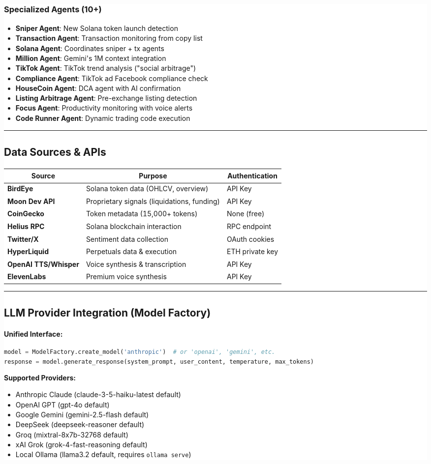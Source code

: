 ### Specialized Agents (10+)
- **Sniper Agent**: New Solana token launch detection
- **Transaction Agent**: Transaction monitoring from copy list
- **Solana Agent**: Coordinates sniper + tx agents
- **Million Agent**: Gemini's 1M context integration
- **TikTok Agent**: TikTok trend analysis ("social arbitrage")
- **Compliance Agent**: TikTok ad Facebook compliance check
- **HouseCoin Agent**: DCA agent with AI confirmation
- **Listing Arbitrage Agent**: Pre-exchange listing detection
- **Focus Agent**: Productivity monitoring with voice alerts
- **Code Runner Agent**: Dynamic trading code execution

---

## Data Sources & APIs

| Source | Purpose | Authentication |
|--------|---------|-----------------|
| **BirdEye** | Solana token data (OHLCV, overview) | API Key |
| **Moon Dev API** | Proprietary signals (liquidations, funding) | API Key |
| **CoinGecko** | Token metadata (15,000+ tokens) | None (free) |
| **Helius RPC** | Solana blockchain interaction | RPC endpoint |
| **Twitter/X** | Sentiment data collection | OAuth cookies |
| **HyperLiquid** | Perpetuals data & execution | ETH private key |
| **OpenAI TTS/Whisper** | Voice synthesis & transcription | API Key |
| **ElevenLabs** | Premium voice synthesis | API Key |

---

## LLM Provider Integration (Model Factory)

**Unified Interface:**
```python
model = ModelFactory.create_model('anthropic')  # or 'openai', 'gemini', etc.
response = model.generate_response(system_prompt, user_content, temperature, max_tokens)
```

**Supported Providers:**
- Anthropic Claude (claude-3-5-haiku-latest default)
- OpenAI GPT (gpt-4o default)
- Google Gemini (gemini-2.5-flash default)
- DeepSeek (deepseek-reasoner default)
- Groq (mixtral-8x7b-32768 default)
- xAI Grok (grok-4-fast-reasoning default)
- Local Ollama (llama3.2 default, requires `ollama serve`)
